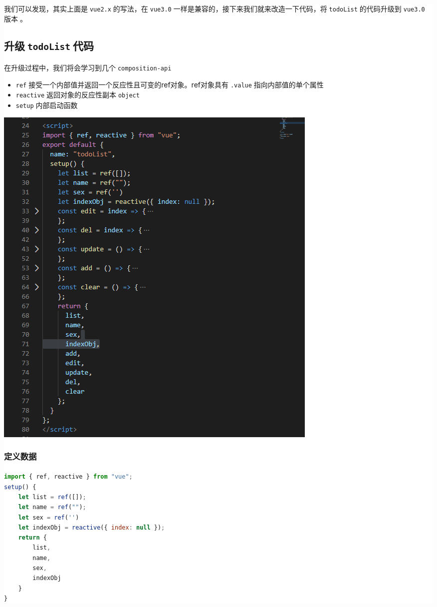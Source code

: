我们可以发现，其实上面是 `vue2.x` 的写法，在 `vue3.0` 一样是兼容的，接下来我们就来改造一下代码，将 `todoList` 的代码升级到 `vue3.0` 版本  。

## 升级 `todoList` 代码

在升级过程中，我们将会学习到几个 `composition-api` 

- `ref`  接受一个内部值并返回一个反应性且可变的ref对象。ref对象具有 `.value` 指向内部值的单个属性
- `reactive` 返回对象的反应性副本 `object`
- `setup` 内部启动函数

![](.\Snipaste_2020-08-03_15-22-38.png)

### 定义数据

```js
import { ref, reactive } from "vue";
setup() {
    let list = ref([]);
    let name = ref("");
    let sex = ref('')
    let indexObj = reactive({ index: null });
    return {
        list,
        name,
        sex,
        indexObj
    }
}
```
